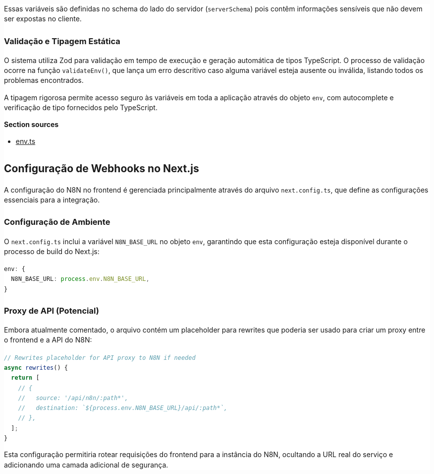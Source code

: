 Essas variáveis são definidas no schema do lado do servidor (`serverSchema`)
pois contêm informações sensíveis que não devem ser expostas no cliente.

### Validação e Tipagem Estática

O sistema utiliza Zod para validação em tempo de execução e geração automática
de tipos TypeScript. O processo de validação ocorre na função `validateEnv()`,
que lança um erro descritivo caso alguma variável esteja ausente ou inválida,
listando todos os problemas encontrados.

A tipagem rigorosa permite acesso seguro às variáveis em toda a aplicação
através do objeto `env`, com autocomplete e verificação de tipo fornecidos pelo
TypeScript.

**Section sources**

- [env.ts](file://src/lib/env.ts#L4-L6)

## Configuração de Webhooks no Next.js

A configuração do N8N no frontend é gerenciada principalmente através do arquivo
`next.config.ts`, que define as configurações essenciais para a integração.

### Configuração de Ambiente

O `next.config.ts` inclui a variável `N8N_BASE_URL` no objeto `env`, garantindo
que esta configuração esteja disponível durante o processo de build do Next.js:

```typescript
env: {
  N8N_BASE_URL: process.env.N8N_BASE_URL,
}
```

### Proxy de API (Potencial)

Embora atualmente comentado, o arquivo contém um placeholder para rewrites que
poderia ser usado para criar um proxy entre o frontend e a API do N8N:

```typescript
// Rewrites placeholder for API proxy to N8N if needed
async rewrites() {
  return [
    // {
    //   source: '/api/n8n/:path*',
    //   destination: `${process.env.N8N_BASE_URL}/api/:path*`,
    // },
  ];
}
```

Esta configuração permitiria rotear requisições do frontend para a instância do
N8N, ocultando a URL real do serviço e adicionando uma camada adicional de
segurança.
